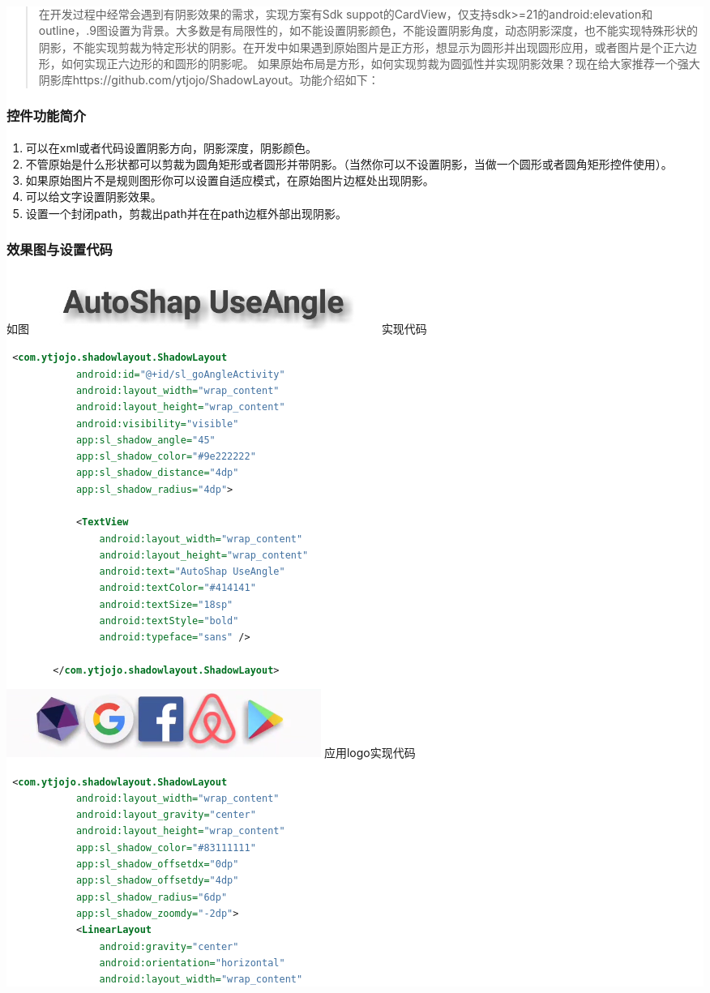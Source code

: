 
>在开发过程中经常会遇到有阴影效果的需求，实现方案有Sdk suppot的CardView，仅支持sdk>=21的android:elevation和outline，.9图设置为背景。大多数是有局限性的，如不能设置阴影颜色，不能设置阴影角度，动态阴影深度，也不能实现特殊形状的阴影，不能实现剪裁为特定形状的阴影。在开发中如果遇到原始图片是正方形，想显示为圆形并出现圆形应用，或者图片是个正六边形，如何实现正六边形的和圆形的阴影呢。
如果原始布局是方形，如何实现剪裁为圆弧性并实现阴影效果？现在给大家推荐一个强大阴影库https://github.com/ytjojo/ShadowLayout。功能介绍如下：
### 控件功能简介
1. 可以在xml或者代码设置阴影方向，阴影深度，阴影颜色。
2. 不管原始是什么形状都可以剪裁为圆角矩形或者圆形并带阴影。（当然你可以不设置阴影，当做一个圆形或者圆角矩形控件使用）。
3. 如果原始图片不是规则图形你可以设置自适应模式，在原始图片边框处出现阴影。
4. 可以给文字设置阴影效果。
5. 设置一个封闭path，剪裁出path并在在path边框外部出现阴影。

### 效果图与设置代码
如图
![阴影文字](./blobs/20180318093925.png)
实现代码

```xml
 <com.ytjojo.shadowlayout.ShadowLayout
            android:id="@+id/sl_goAngleActivity"
            android:layout_width="wrap_content"
            android:layout_height="wrap_content"
            android:visibility="visible"
            app:sl_shadow_angle="45"
            app:sl_shadow_color="#9e222222"
            app:sl_shadow_distance="4dp"
            app:sl_shadow_radius="4dp">

            <TextView
                android:layout_width="wrap_content"
                android:layout_height="wrap_content"
                android:text="AutoShap UseAngle"
                android:textColor="#414141"
                android:textSize="18sp"
                android:textStyle="bold"
                android:typeface="sans" />

        </com.ytjojo.shadowlayout.ShadowLayout>
```
![自适应模式](./blobs/20180318093105.png)
应用logo实现代码
```xml
 <com.ytjojo.shadowlayout.ShadowLayout
            android:layout_width="wrap_content"
            android:layout_gravity="center"
            android:layout_height="wrap_content"
            app:sl_shadow_color="#83111111"
            app:sl_shadow_offsetdx="0dp"
            app:sl_shadow_offsetdy="4dp"
            app:sl_shadow_radius="6dp"
            app:sl_shadow_zoomdy="-2dp">
            <LinearLayout
                android:gravity="center"
                android:orientation="horizontal"
                android:layout_width="wrap_content"
```
